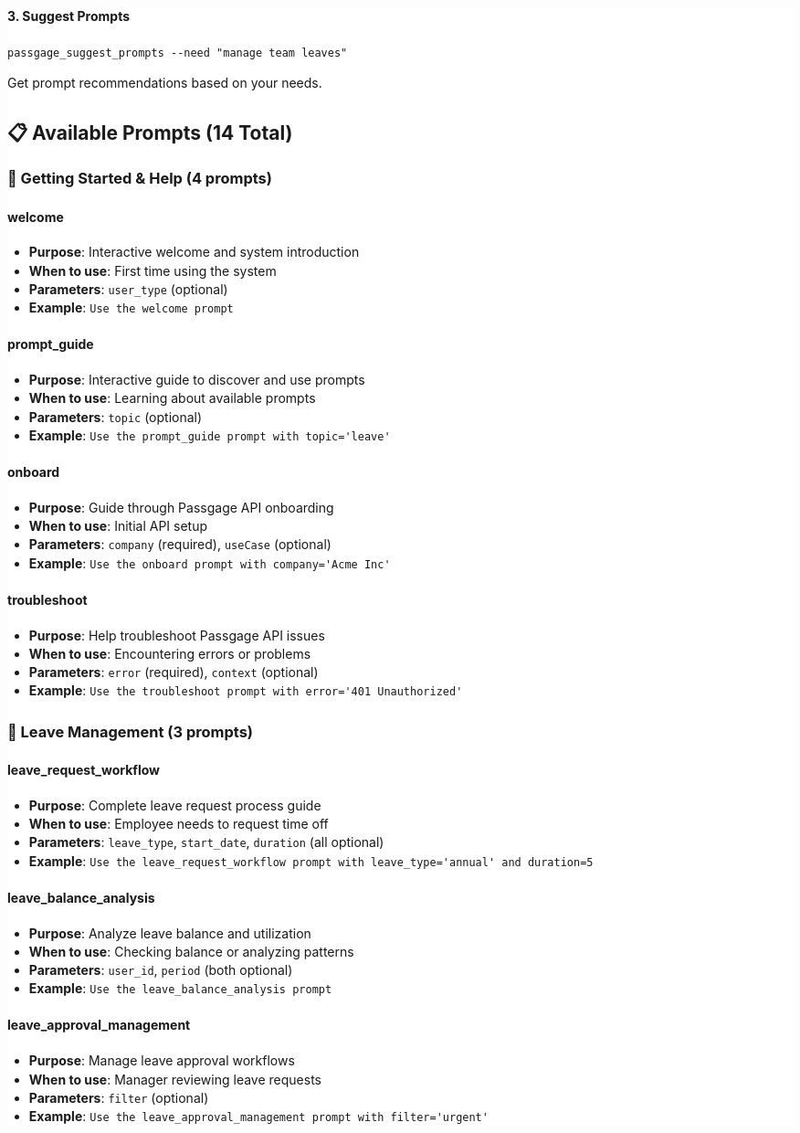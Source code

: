 #### 3. **Suggest Prompts**
```
passgage_suggest_prompts --need "manage team leaves"
```
Get prompt recommendations based on your needs.

## 📋 Available Prompts (14 Total)

### 🎯 Getting Started & Help (4 prompts)

#### **welcome**
- **Purpose**: Interactive welcome and system introduction
- **When to use**: First time using the system
- **Parameters**: `user_type` (optional)
- **Example**: `Use the welcome prompt`

#### **prompt_guide**
- **Purpose**: Interactive guide to discover and use prompts
- **When to use**: Learning about available prompts
- **Parameters**: `topic` (optional)
- **Example**: `Use the prompt_guide prompt with topic='leave'`

#### **onboard**
- **Purpose**: Guide through Passgage API onboarding
- **When to use**: Initial API setup
- **Parameters**: `company` (required), `useCase` (optional)
- **Example**: `Use the onboard prompt with company='Acme Inc'`

#### **troubleshoot**
- **Purpose**: Help troubleshoot Passgage API issues
- **When to use**: Encountering errors or problems
- **Parameters**: `error` (required), `context` (optional)
- **Example**: `Use the troubleshoot prompt with error='401 Unauthorized'`

### 📅 Leave Management (3 prompts)

#### **leave_request_workflow**
- **Purpose**: Complete leave request process guide
- **When to use**: Employee needs to request time off
- **Parameters**: `leave_type`, `start_date`, `duration` (all optional)
- **Example**: `Use the leave_request_workflow prompt with leave_type='annual' and duration=5`

#### **leave_balance_analysis**
- **Purpose**: Analyze leave balance and utilization
- **When to use**: Checking balance or analyzing patterns
- **Parameters**: `user_id`, `period` (both optional)
- **Example**: `Use the leave_balance_analysis prompt`

#### **leave_approval_management**
- **Purpose**: Manage leave approval workflows
- **When to use**: Manager reviewing leave requests
- **Parameters**: `filter` (optional)
- **Example**: `Use the leave_approval_management prompt with filter='urgent'`
